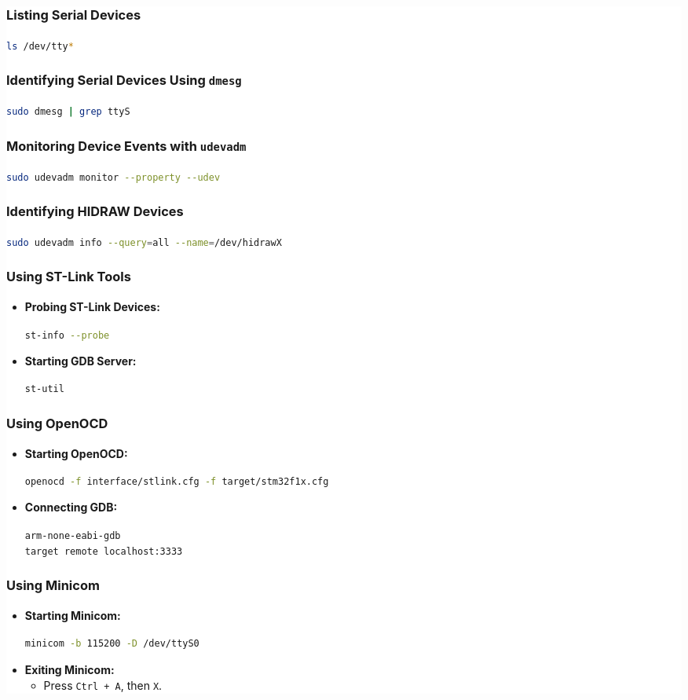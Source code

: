 ### **Listing Serial Devices**

```bash
ls /dev/tty*
```

### **Identifying Serial Devices Using `dmesg`**

```bash
sudo dmesg | grep ttyS
```

### **Monitoring Device Events with `udevadm`**

```bash
sudo udevadm monitor --property --udev
```

### **Identifying HIDRAW Devices**

```bash
sudo udevadm info --query=all --name=/dev/hidrawX
```

### **Using ST-Link Tools**

- **Probing ST-Link Devices:**
  ```bash
  st-info --probe
  ```
- **Starting GDB Server:**
  ```bash
  st-util
  ```

### **Using OpenOCD**

- **Starting OpenOCD:**
  ```bash
  openocd -f interface/stlink.cfg -f target/stm32f1x.cfg
  ```
- **Connecting GDB:**
  ```bash
  arm-none-eabi-gdb
  target remote localhost:3333
  ```

### **Using Minicom**

- **Starting Minicom:**
  ```bash
  minicom -b 115200 -D /dev/ttyS0
  ```
- **Exiting Minicom:**
  - Press `Ctrl + A`, then `X`.

